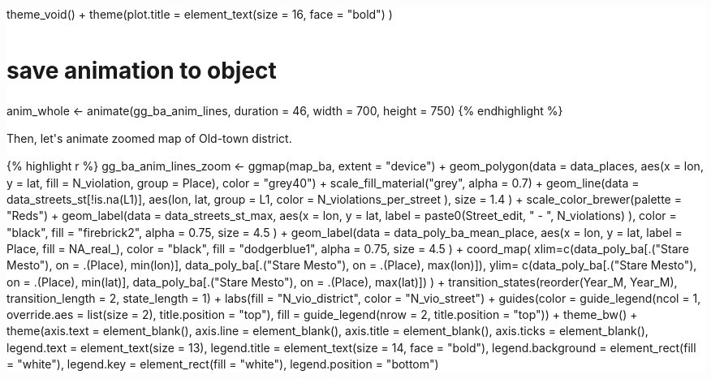   theme_void() +
  theme(plot.title = element_text(size = 16, face = "bold")
  )
 
# save animation to object
anim_whole <- animate(gg_ba_anim_lines, duration = 46, width = 700, height = 750)
{% endhighlight %}
 
Then, let's animate zoomed map of Old-town district.

{% highlight r %}
gg_ba_anim_lines_zoom <- ggmap(map_ba, extent = "device") +
  geom_polygon(data = data_places,
               aes(x = lon, y = lat,
                   fill = N_violation,
                   group = Place),
               color = "grey40") +
  scale_fill_material("grey", alpha = 0.7) +
  geom_line(data = data_streets_st[!is.na(L1)],
            aes(lon, lat,
                group = L1,
                color = N_violations_per_street
            ),
            size = 1.4
  ) +
  scale_color_brewer(palette = "Reds") +
  geom_label(data = data_streets_st_max,
             aes(x = lon, y = lat,
                 label = paste0(Street_edit, " - ", N_violations)
             ),
             color = "black", fill = "firebrick2",
             alpha = 0.75, size = 4.5
  ) +
  geom_label(data = data_poly_ba_mean_place,
             aes(x = lon, y = lat, label = Place,
                 fill = NA_real_),
             color = "black", fill = "dodgerblue1",
             alpha = 0.75, size = 4.5
  ) +
  coord_map(
    xlim=c(data_poly_ba[.("Stare Mesto"), on = .(Place), min(lon)],
           data_poly_ba[.("Stare Mesto"), on = .(Place), max(lon)]),
    ylim= c(data_poly_ba[.("Stare Mesto"), on = .(Place), min(lat)],
            data_poly_ba[.("Stare Mesto"), on = .(Place), max(lat)])
  ) +
  transition_states(reorder(Year_M, Year_M), transition_length = 2,
                    state_length = 1) +
  labs(fill = "N_vio_district", color = "N_vio_street") +
  guides(color = guide_legend(ncol = 1, override.aes = list(size = 2),
                              title.position = "top"),
         fill = guide_legend(nrow = 2, title.position = "top")) +
  theme_bw() +
  theme(axis.text = element_blank(),
        axis.line = element_blank(),
        axis.title = element_blank(),
        axis.ticks = element_blank(),
        legend.text = element_text(size = 13),
        legend.title = element_text(size = 14, face = "bold"),
        legend.background = element_rect(fill = "white"),
        legend.key = element_rect(fill = "white"),
        legend.position = "bottom")
 